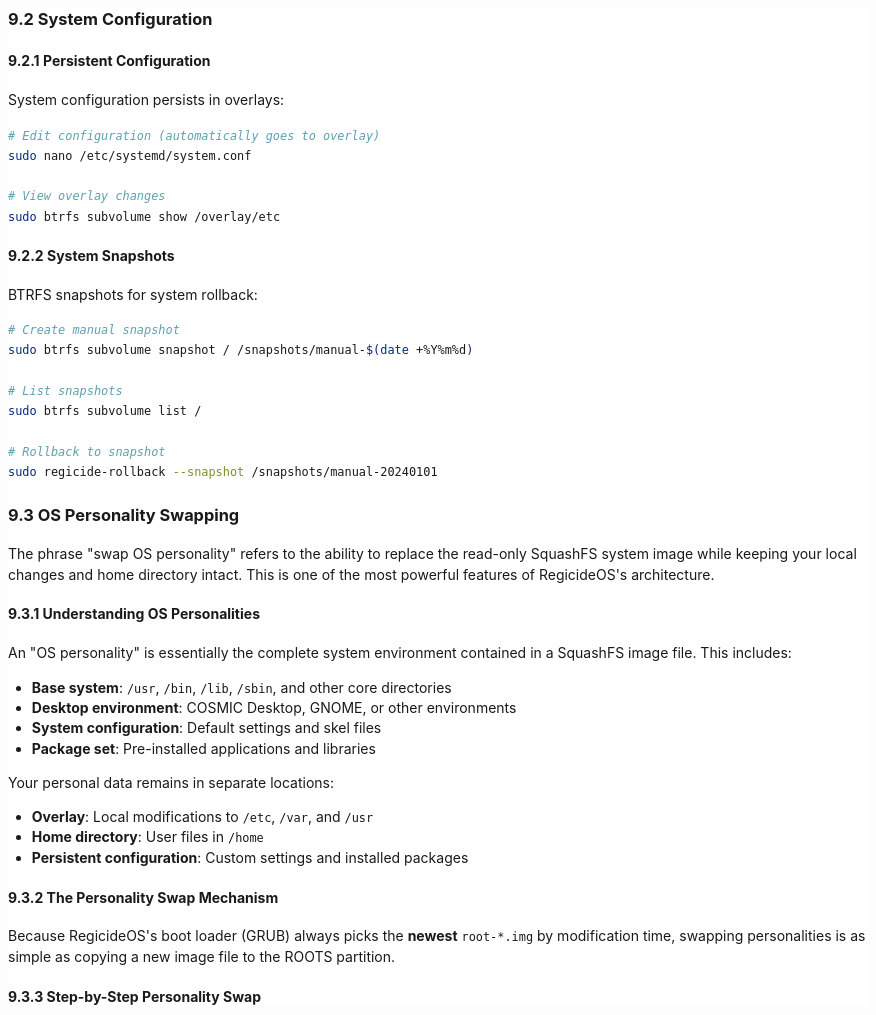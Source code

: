 ### 9.2 System Configuration

#### 9.2.1 Persistent Configuration

System configuration persists in overlays:

```bash
# Edit configuration (automatically goes to overlay)
sudo nano /etc/systemd/system.conf

# View overlay changes
sudo btrfs subvolume show /overlay/etc
```

#### 9.2.2 System Snapshots

BTRFS snapshots for system rollback:

```bash
# Create manual snapshot
sudo btrfs subvolume snapshot / /snapshots/manual-$(date +%Y%m%d)

# List snapshots
sudo btrfs subvolume list /

# Rollback to snapshot
sudo regicide-rollback --snapshot /snapshots/manual-20240101
```

### 9.3 OS Personality Swapping

The phrase "swap OS personality" refers to the ability to replace the read-only SquashFS system image while keeping your local changes and home directory intact. This is one of the most powerful features of RegicideOS's architecture.

#### 9.3.1 Understanding OS Personalities

An "OS personality" is essentially the complete system environment contained in a SquashFS image file. This includes:
- **Base system**: `/usr`, `/bin`, `/lib`, `/sbin`, and other core directories
- **Desktop environment**: COSMIC Desktop, GNOME, or other environments
- **System configuration**: Default settings and skel files
- **Package set**: Pre-installed applications and libraries

Your personal data remains in separate locations:
- **Overlay**: Local modifications to `/etc`, `/var`, and `/usr`
- **Home directory**: User files in `/home`
- **Persistent configuration**: Custom settings and installed packages

#### 9.3.2 The Personality Swap Mechanism

Because RegicideOS's boot loader (GRUB) always picks the **newest** `root-*.img` by modification time, swapping personalities is as simple as copying a new image file to the ROOTS partition.

#### 9.3.3 Step-by-Step Personality Swap
